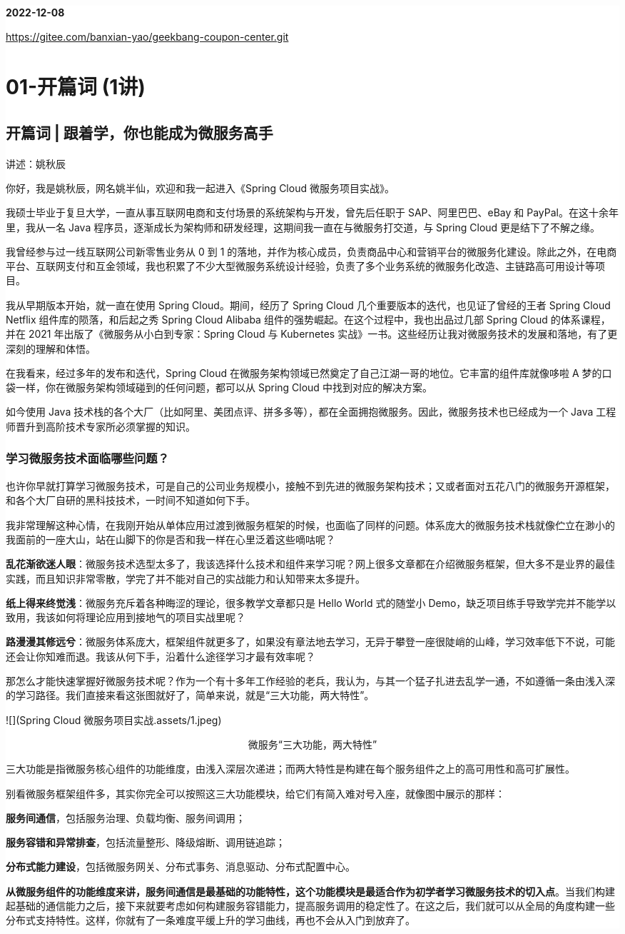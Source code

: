 **2022-12-08**

https://gitee.com/banxian-yao/geekbang-coupon-center.git

# 01-开篇词 (1讲)

## 开篇词 | 跟着学，你也能成为微服务高手

讲述：姚秋辰

你好，我是姚秋辰，网名姚半仙，欢迎和我一起进入《Spring Cloud 微服务项目实战》。

我硕士毕业于复旦大学，一直从事互联网电商和支付场景的系统架构与开发，曾先后任职于 SAP、阿里巴巴、eBay 和 PayPal。在这十余年里，我从一名 Java 程序员，逐渐成长为架构师和研发经理，这期间我一直在与微服务打交道，与 Spring Cloud 更是结下了不解之缘。

我曾经参与过一线互联网公司新零售业务从 0 到 1 的落地，并作为核心成员，负责商品中心和营销平台的微服务化建设。除此之外，在电商平台、互联网支付和互金领域，我也积累了不少大型微服务系统设计经验，负责了多个业务系统的微服务化改造、主链路高可用设计等项目。

我从早期版本开始，就一直在使用 Spring Cloud。期间，经历了 Spring Cloud 几个重要版本的迭代，也见证了曾经的王者 Spring Cloud Netflix 组件库的陨落，和后起之秀 Spring Cloud Alibaba 组件的强势崛起。在这个过程中，我也出品过几部 Spring Cloud 的体系课程，并在 2021 年出版了《微服务从小白到专家：Spring Cloud 与 Kubernetes 实战》一书。这些经历让我对微服务技术的发展和落地，有了更深刻的理解和体悟。

在我看来，经过多年的发布和迭代，Spring Cloud 在微服务架构领域已然奠定了自己江湖一哥的地位。它丰富的组件库就像哆啦 A 梦的口袋一样，你在微服务架构领域碰到的任何问题，都可以从 Spring Cloud 中找到对应的解决方案。

如今使用 Java 技术栈的各个大厂（比如阿里、美团点评、拼多多等），都在全面拥抱微服务。因此，微服务技术也已经成为一个 Java 工程师晋升到高阶技术专家所必须掌握的知识。

### 学习微服务技术面临哪些问题？

也许你早就打算学习微服务技术，可是自己的公司业务规模小，接触不到先进的微服务架构技术；又或者面对五花八门的微服务开源框架，和各个大厂自研的黑科技技术，一时间不知道如何下手。

我非常理解这种心情，在我刚开始从单体应用过渡到微服务框架的时候，也面临了同样的问题。体系庞大的微服务技术栈就像伫立在渺小的我面前的一座大山，站在山脚下的你是否和我一样在心里泛着这些嘀咕呢？

**乱花渐欲迷人眼**：微服务技术选型太多了，我该选择什么技术和组件来学习呢？网上很多文章都在介绍微服务框架，但大多不是业界的最佳实践，而且知识非常零散，学完了并不能对自己的实战能力和认知带来太多提升。

**纸上得来终觉浅**：微服务充斥着各种晦涩的理论，很多教学文章都只是 Hello World 式的随堂小 Demo，缺乏项目练手导致学完并不能学以致用，我该如何将理论应用到接地气的项目实战里呢？

**路漫漫其修远兮**：微服务体系庞大，框架组件就更多了，如果没有章法地去学习，无异于攀登一座很陡峭的山峰，学习效率低下不说，可能还会让你知难而退。我该从何下手，沿着什么途径学习才最有效率呢？

那怎么才能快速掌握好微服务技术呢？作为一个有十多年工作经验的老兵，我认为，与其一个猛子扎进去乱学一通，不如遵循一条由浅入深的学习路径。我们直接来看这张图就好了，简单来说，就是“三大功能，两大特性”。

![](Spring Cloud 微服务项目实战.assets/1.jpeg)

<center>微服务“三大功能，两大特性”</center>


三大功能是指微服务核心组件的功能维度，由浅入深层次递进；而两大特性是构建在每个服务组件之上的高可用性和高可扩展性。

别看微服务框架组件多，其实你完全可以按照这三大功能模块，给它们有简入难对号入座，就像图中展示的那样：

**服务间通信**，包括服务治理、负载均衡、服务间调用；

**服务容错和异常排查**，包括流量整形、降级熔断、调用链追踪；

**分布式能力建设**，包括微服务网关、分布式事务、消息驱动、分布式配置中心。

**从微服务组件的功能维度来讲，服务间通信是最基础的功能特性，这个功能模块是最适合作为初学者学习微服务技术的切入点**。当我们构建起基础的通信能力之后，接下来就要考虑如何构建服务容错能力，提高服务调用的稳定性了。在这之后，我们就可以从全局的角度构建一些分布式支持特性。这样，你就有了一条难度平缓上升的学习曲线，再也不会从入门到放弃了。
